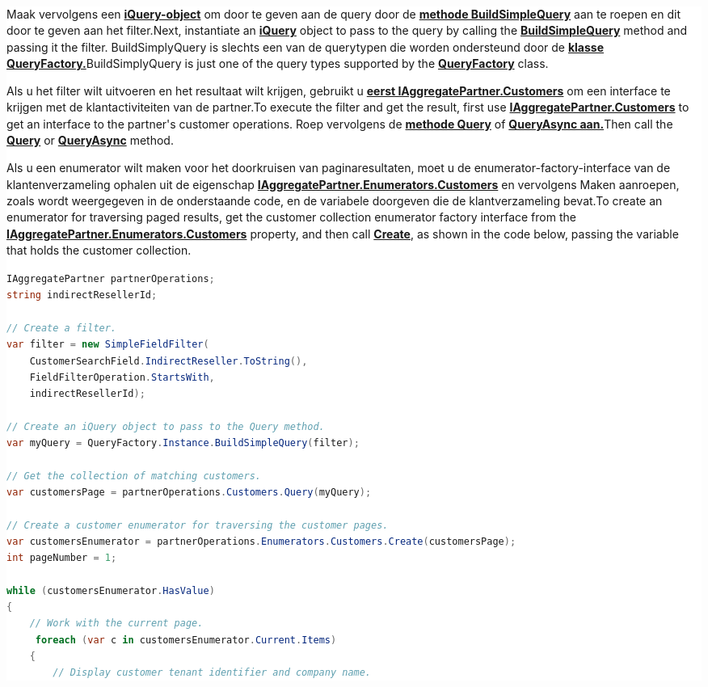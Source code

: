 <span data-ttu-id="03814-113">Maak vervolgens een [**iQuery-object**](/dotnet/api/microsoft.store.partnercenter.models.query.iquery) om door te geven aan de query door de [**methode BuildSimpleQuery**](/dotnet/api/microsoft.store.partnercenter.models.query.queryfactory.buildsimplequery) aan te roepen en dit door te geven aan het filter.</span><span class="sxs-lookup"><span data-stu-id="03814-113">Next, instantiate an [**iQuery**](/dotnet/api/microsoft.store.partnercenter.models.query.iquery) object to pass to the query by calling the [**BuildSimpleQuery**](/dotnet/api/microsoft.store.partnercenter.models.query.queryfactory.buildsimplequery) method and passing it the filter.</span></span> <span data-ttu-id="03814-114">BuildSimplyQuery is slechts een van de querytypen die worden ondersteund door de [**klasse QueryFactory.**](/dotnet/api/microsoft.store.partnercenter.models.query.queryfactory)</span><span class="sxs-lookup"><span data-stu-id="03814-114">BuildSimplyQuery is just one of the query types supported by the [**QueryFactory**](/dotnet/api/microsoft.store.partnercenter.models.query.queryfactory) class.</span></span>

<span data-ttu-id="03814-115">Als u het filter wilt uitvoeren en het resultaat wilt krijgen, gebruikt u [**eerst IAggregatePartner.Customers**](/dotnet/api/microsoft.store.partnercenter.ipartner.customers) om een interface te krijgen met de klantactiviteiten van de partner.</span><span class="sxs-lookup"><span data-stu-id="03814-115">To execute the filter and get the result, first use [**IAggregatePartner.Customers**](/dotnet/api/microsoft.store.partnercenter.ipartner.customers) to get an interface to the partner's customer operations.</span></span> <span data-ttu-id="03814-116">Roep vervolgens de [**methode Query**](/dotnet/api/microsoft.store.partnercenter.customers.icustomercollection.query) of [**QueryAsync aan.**](/dotnet/api/microsoft.store.partnercenter.customers.icustomercollection.queryasync)</span><span class="sxs-lookup"><span data-stu-id="03814-116">Then call the [**Query**](/dotnet/api/microsoft.store.partnercenter.customers.icustomercollection.query) or [**QueryAsync**](/dotnet/api/microsoft.store.partnercenter.customers.icustomercollection.queryasync) method.</span></span>

<span data-ttu-id="03814-117">Als u een enumerator wilt maken voor het doorkruisen van paginaresultaten, moet u de enumerator-factory-interface [](/dotnet/api/microsoft.store.partnercenter.factory.iresourcecollectionenumeratorfactory-1.create)van de klantenverzameling ophalen uit de eigenschap [**IAggregatePartner.Enumerators.Customers**](/dotnet/api/microsoft.store.partnercenter.enumerators.iresourcecollectionenumeratorcontainer.customers) en vervolgens Maken aanroepen, zoals wordt weergegeven in de onderstaande code, en de variabele doorgeven die de klantverzameling bevat.</span><span class="sxs-lookup"><span data-stu-id="03814-117">To create an enumerator for traversing paged results, get the customer collection enumerator factory interface from the [**IAggregatePartner.Enumerators.Customers**](/dotnet/api/microsoft.store.partnercenter.enumerators.iresourcecollectionenumeratorcontainer.customers) property, and then call [**Create**](/dotnet/api/microsoft.store.partnercenter.factory.iresourcecollectionenumeratorfactory-1.create), as shown in the code below, passing the variable that holds the customer collection.</span></span>

``` csharp
IAggregatePartner partnerOperations;
string indirectResellerId;

// Create a filter.
var filter = new SimpleFieldFilter(
    CustomerSearchField.IndirectReseller.ToString(),
    FieldFilterOperation.StartsWith,
    indirectResellerId);

// Create an iQuery object to pass to the Query method.
var myQuery = QueryFactory.Instance.BuildSimpleQuery(filter);

// Get the collection of matching customers.
var customersPage = partnerOperations.Customers.Query(myQuery);

// Create a customer enumerator for traversing the customer pages.
var customersEnumerator = partnerOperations.Enumerators.Customers.Create(customersPage);
int pageNumber = 1;

while (customersEnumerator.HasValue)
{
    // Work with the current page.
     foreach (var c in customersEnumerator.Current.Items)
    {
        // Display customer tenant identifier and company name.
```